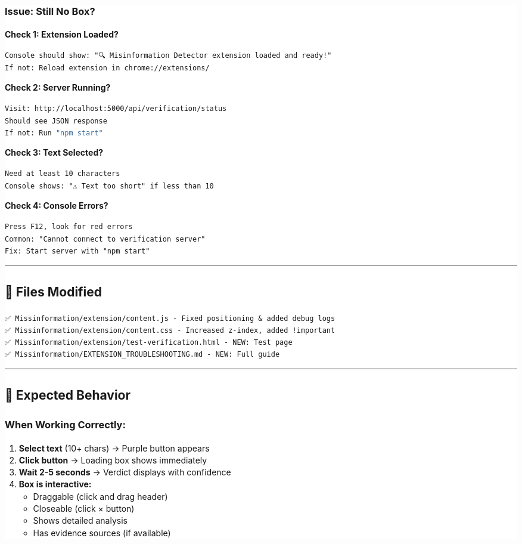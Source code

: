 ### Issue: Still No Box?

**Check 1: Extension Loaded?**

```
Console should show: "🔍 Misinformation Detector extension loaded and ready!"
If not: Reload extension in chrome://extensions/
```

**Check 2: Server Running?**

```bash
Visit: http://localhost:5000/api/verification/status
Should see JSON response
If not: Run "npm start"
```

**Check 3: Text Selected?**

```
Need at least 10 characters
Console shows: "⚠️ Text too short" if less than 10
```

**Check 4: Console Errors?**

```
Press F12, look for red errors
Common: "Cannot connect to verification server"
Fix: Start server with "npm start"
```

---

## 📂 Files Modified

```
✅ Missinformation/extension/content.js - Fixed positioning & added debug logs
✅ Missinformation/extension/content.css - Increased z-index, added !important
✅ Missinformation/extension/test-verification.html - NEW: Test page
✅ Missinformation/EXTENSION_TROUBLESHOOTING.md - NEW: Full guide
```

---

## 🎯 Expected Behavior

### When Working Correctly:

1. **Select text** (10+ chars) → Purple button appears
2. **Click button** → Loading box shows immediately
3. **Wait 2-5 seconds** → Verdict displays with confidence
4. **Box is interactive:**
   - Draggable (click and drag header)
   - Closeable (click × button)
   - Shows detailed analysis
   - Has evidence sources (if available)

